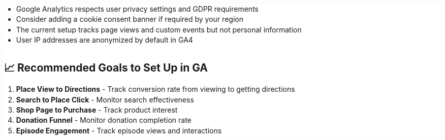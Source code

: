 - Google Analytics respects user privacy settings and GDPR requirements
- Consider adding a cookie consent banner if required by your region
- The current setup tracks page views and custom events but not personal information
- User IP addresses are anonymized by default in GA4

## 📈 Recommended Goals to Set Up in GA

1. **Place View to Directions** - Track conversion rate from viewing to getting directions
2. **Search to Place Click** - Monitor search effectiveness
3. **Shop Page to Purchase** - Track product interest
4. **Donation Funnel** - Monitor donation completion rate
5. **Episode Engagement** - Track episode views and interactions


